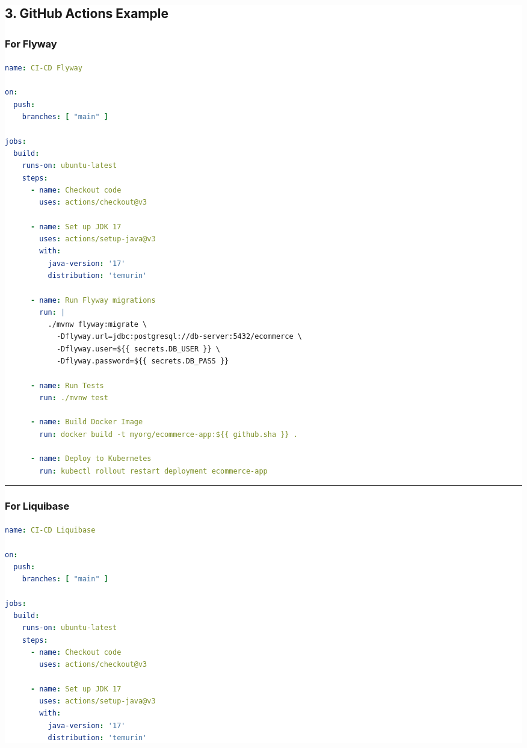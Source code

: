 
## 3. GitHub Actions Example

### For Flyway
```yaml
name: CI-CD Flyway

on:
  push:
    branches: [ "main" ]

jobs:
  build:
    runs-on: ubuntu-latest
    steps:
      - name: Checkout code
        uses: actions/checkout@v3

      - name: Set up JDK 17
        uses: actions/setup-java@v3
        with:
          java-version: '17'
          distribution: 'temurin'

      - name: Run Flyway migrations
        run: |
          ./mvnw flyway:migrate \
            -Dflyway.url=jdbc:postgresql://db-server:5432/ecommerce \
            -Dflyway.user=${{ secrets.DB_USER }} \
            -Dflyway.password=${{ secrets.DB_PASS }}

      - name: Run Tests
        run: ./mvnw test

      - name: Build Docker Image
        run: docker build -t myorg/ecommerce-app:${{ github.sha }} .

      - name: Deploy to Kubernetes
        run: kubectl rollout restart deployment ecommerce-app
```

---

### For Liquibase
```yaml
name: CI-CD Liquibase

on:
  push:
    branches: [ "main" ]

jobs:
  build:
    runs-on: ubuntu-latest
    steps:
      - name: Checkout code
        uses: actions/checkout@v3

      - name: Set up JDK 17
        uses: actions/setup-java@v3
        with:
          java-version: '17'
          distribution: 'temurin'
```
